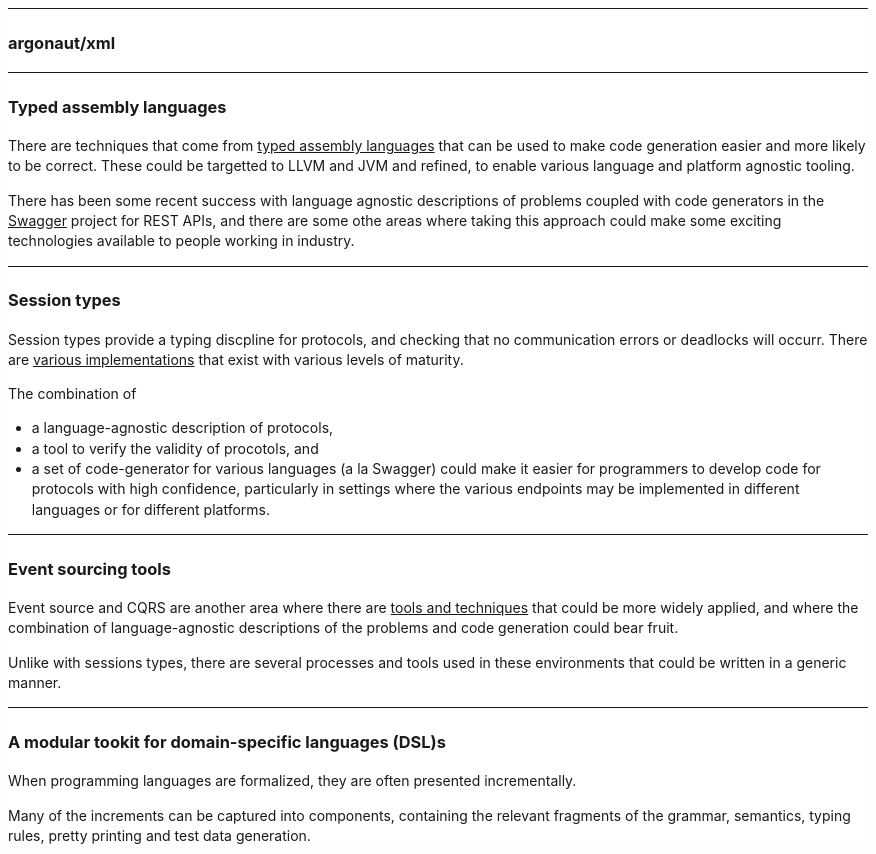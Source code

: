 ----

### argonaut/xml

----

### Typed assembly languages

There are techniques that come from [typed assembly languages](https://www.cs.cornell.edu/talc/) that can be used to make code generation easier and more likely to be correct.
These could be targetted to LLVM and JVM and refined, to enable various language and platform agnostic tooling.

There has been some recent success with language agnostic descriptions of problems coupled with code generators in the [Swagger](http://swagger.io/) project for REST APIs, and there are some othe areas where taking this approach could make some exciting technologies available to people working in industry.

----

### Session types

Session types provide a typing discpline for protocols, and checking that no communication errors or deadlocks will occurr.
There are [various implementations](http://simonjf.com/2016/05/28/session-type-implementations.html) that exist with various levels of maturity.

The combination of
- a language-agnostic description of protocols,  
- a tool to verify the validity of procotols, and
- a set of code-generator for various languages (a la Swagger)
could make it easier for programmers to develop code for protocols with high confidence, particularly in settings where the various endpoints may be implemented in different languages or for different platforms. 

----

### Event sourcing tools

Event source and CQRS are another area where there are [tools and techniques](https://www.youtube.com/watch?v=d1zFoFlIneo) that could be more widely applied, and where the combination of language-agnostic descriptions of the problems and code generation could bear fruit.

Unlike with sessions types, there are several processes and tools used in these environments that could be written in a generic manner.

----

### A modular tookit for domain-specific languages (DSL)s

When programming languages are formalized, they are often presented incrementally.

Many of the increments can be captured into components, containing the relevant fragments of the grammar, semantics, typing rules, pretty printing and test data generation.
